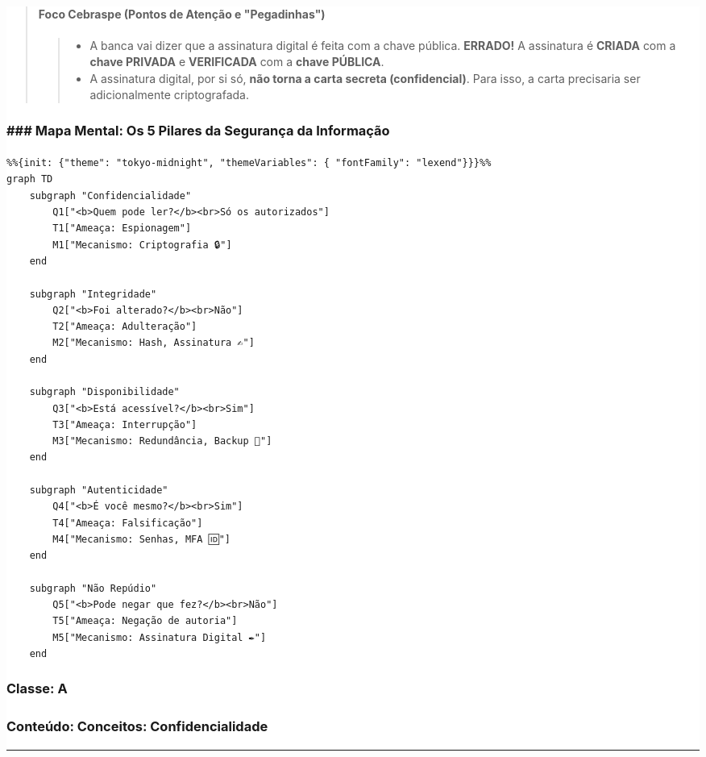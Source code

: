 > #### Foco Cebraspe (Pontos de Atenção e "Pegadinhas")
>
> > * A banca vai dizer que a assinatura digital é feita com a chave pública. **ERRADO!** A assinatura é **CRIADA** com a **chave PRIVADA** e **VERIFICADA** com a **chave PÚBLICA**.
> > * A assinatura digital, por si só, **não torna a carta secreta (confidencial)**. Para isso, a carta precisaria ser adicionalmente criptografada.

### ### Mapa Mental: Os 5 Pilares da Segurança da Informação

```mermaid
%%{init: {"theme": "tokyo-midnight", "themeVariables": { "fontFamily": "lexend"}}}%%
graph TD
    subgraph "Confidencialidade"
        Q1["<b>Quem pode ler?</b><br>Só os autorizados"]
        T1["Ameaça: Espionagem"]
        M1["Mecanismo: Criptografia 🔒"]
    end
    
    subgraph "Integridade"
        Q2["<b>Foi alterado?</b><br>Não"]
        T2["Ameaça: Adulteração"]
        M2["Mecanismo: Hash, Assinatura ✍️"]
    end

    subgraph "Disponibilidade"
        Q3["<b>Está acessível?</b><br>Sim"]
        T3["Ameaça: Interrupção"]
        M3["Mecanismo: Redundância, Backup 🔄"]
    end
    
    subgraph "Autenticidade"
        Q4["<b>É você mesmo?</b><br>Sim"]
        T4["Ameaça: Falsificação"]
        M4["Mecanismo: Senhas, MFA 🆔"]
    end

    subgraph "Não Repúdio"
        Q5["<b>Pode negar que fez?</b><br>Não"]
        T5["Ameaça: Negação de autoria"]
        M5["Mecanismo: Assinatura Digital ✒️"]
    end
````





### **Classe:** A
### **Conteúdo:** Conceitos: Confidencialidade

---
